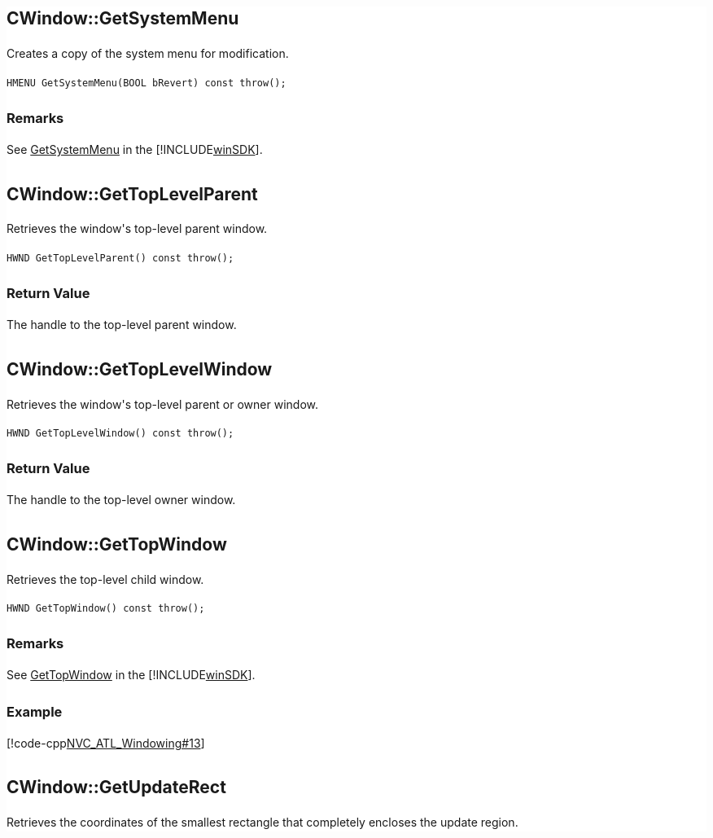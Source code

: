 ##  <a name="getsystemmenu"></a>  CWindow::GetSystemMenu  
 Creates a copy of the system menu for modification.  
  
```
HMENU GetSystemMenu(BOOL bRevert) const throw();
```  
  
### Remarks  
 See [GetSystemMenu](http://msdn.microsoft.com/library/windows/desktop/ms647985) in the [!INCLUDE[winSDK](../../atl/includes/winsdk_md.md)].  
  
##  <a name="gettoplevelparent"></a>  CWindow::GetTopLevelParent  
 Retrieves the window's top-level parent window.  
  
```
HWND GetTopLevelParent() const throw();
```  
  
### Return Value  
 The handle to the top-level parent window.  
  
##  <a name="gettoplevelwindow"></a>  CWindow::GetTopLevelWindow  
 Retrieves the window's top-level parent or owner window.  
  
```
HWND GetTopLevelWindow() const throw();
```  
  
### Return Value  
 The handle to the top-level owner window.  
  
##  <a name="gettopwindow"></a>  CWindow::GetTopWindow  
 Retrieves the top-level child window.  
  
```
HWND GetTopWindow() const throw();
```  
  
### Remarks  
 See [GetTopWindow](http://msdn.microsoft.com/library/windows/desktop/ms633514) in the [!INCLUDE[winSDK](../../atl/includes/winsdk_md.md)].  
  
### Example  
 [!code-cpp[NVC_ATL_Windowing#13](../../atl/codesnippet/cpp/cwindow-class_13.cpp)]  
  
##  <a name="getupdaterect"></a>  CWindow::GetUpdateRect  
 Retrieves the coordinates of the smallest rectangle that completely encloses the update region.  
  